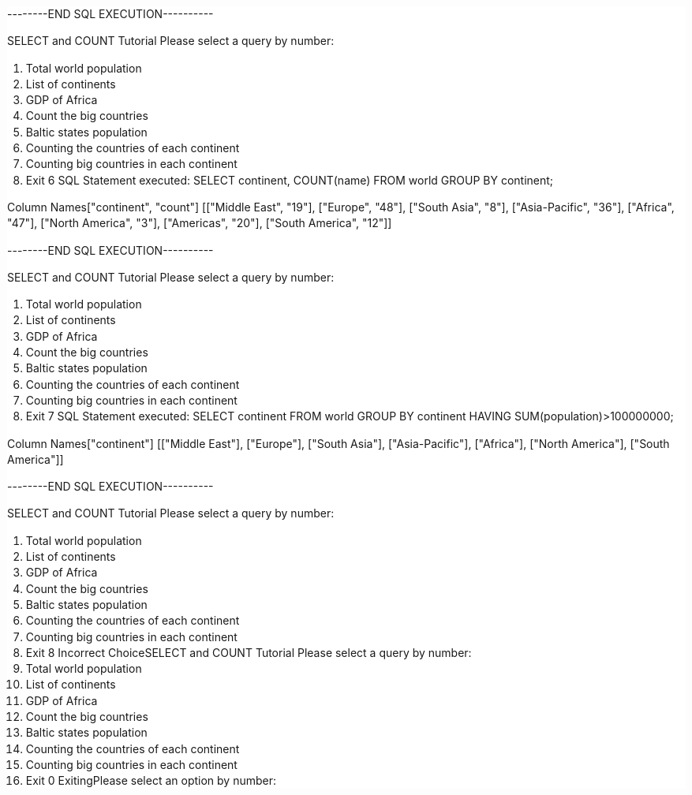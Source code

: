 --------END SQL EXECUTION----------
 
 
SELECT and COUNT Tutorial
Please select a query by number:
1. Total world population
2. List of continents
3. GDP of Africa
4. Count the big countries
5. Baltic states population
6. Counting the countries of each continent
7. Counting big countries in each continent
0. Exit
6
SQL Statement executed: 
SELECT continent, COUNT(name) FROM world GROUP BY continent;
 
Column Names["continent", "count"] 
[["Middle East", "19"], ["Europe", "48"], ["South Asia", "8"], ["Asia-Pacific", "36"], ["Africa", "47"], ["North America", "3"], ["Americas", "20"], ["South America", "12"]] 
 
--------END SQL EXECUTION----------
 
 
SELECT and COUNT Tutorial
Please select a query by number:
1. Total world population
2. List of continents
3. GDP of Africa
4. Count the big countries
5. Baltic states population
6. Counting the countries of each continent
7. Counting big countries in each continent
0. Exit
7
SQL Statement executed: 
SELECT continent FROM world GROUP BY continent HAVING SUM(population)>100000000;
 
Column Names["continent"] 
[["Middle East"], ["Europe"], ["South Asia"], ["Asia-Pacific"], ["Africa"], ["North America"], ["South America"]] 
 
--------END SQL EXECUTION----------
 
 
SELECT and COUNT Tutorial
Please select a query by number:
1. Total world population
2. List of continents
3. GDP of Africa
4. Count the big countries
5. Baltic states population
6. Counting the countries of each continent
7. Counting big countries in each continent
0. Exit
8
Incorrect ChoiceSELECT and COUNT Tutorial
Please select a query by number:
1. Total world population
2. List of continents
3. GDP of Africa
4. Count the big countries
5. Baltic states population
6. Counting the countries of each continent
7. Counting big countries in each continent
0. Exit
0
ExitingPlease select an option by number: